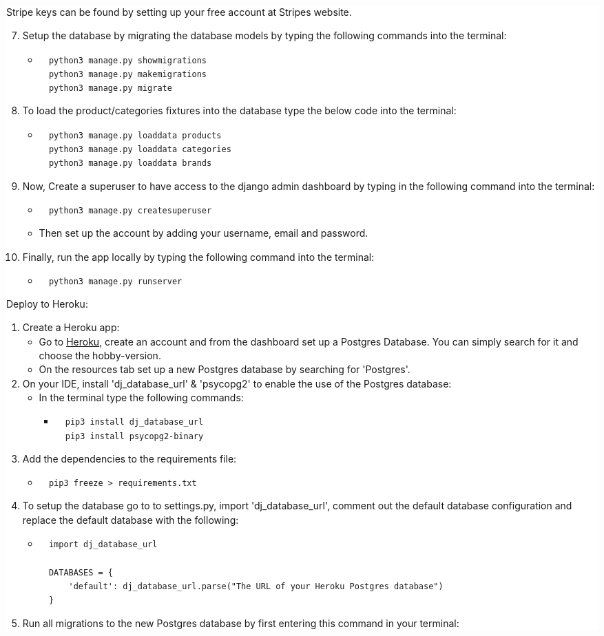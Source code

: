 Stripe keys can be found by setting up your free account at Stripes website. 

7. Setup the database by migrating the database models by typing the following commands into the terminal: 
    - ```
        python3 manage.py showmigrations
        python3 manage.py makemigrations
        python3 manage.py migrate
        ```

8. To load the product/categories fixtures into the database type the below code into the terminal:
    - ```
        python3 manage.py loaddata products
        python3 manage.py loaddata categories
        python3 manage.py loaddata brands
        ```

9. Now, Create a superuser to have access to the django admin dashboard by typing in the following command into the terminal:
    - ```
        python3 manage.py createsuperuser
        ```
    - Then set up the account by adding your username, email and password. 

10. Finally, run the app locally by typing the following command into the terminal: 
    - ```
        python3 manage.py runserver

Deploy to Heroku:

1. Create a Heroku app: 
    - Go to [Heroku](https://www.heroku.com/), create an account and from the dashboard set up a Postgres Database. You can simply search for it and choose the hobby-version.
    - On the resources tab set up a new Postgres database by searching for 'Postgres'.
2. On your IDE, install 'dj_database_url' & 'psycopg2' to enable the use of the Postgres database: 
    - In the terminal type the following commands:
        - ```
            pip3 install dj_database_url
            pip3 install psycopg2-binary
            ```
3. Add the dependencies to the requirements file:
    - ```
        pip3 freeze > requirements.txt
        ```
4. To setup the database go to to settings.py, import 'dj_database_url', comment out the default database configuration and replace the default database with the following: 
    - ```
        import dj_database_url

        DATABASES = {
            'default': dj_database_url.parse("The URL of your Heroku Postgres database")
        }
        ```
5. Run all migrations to the new Postgres database by first entering this command in your terminal: 
